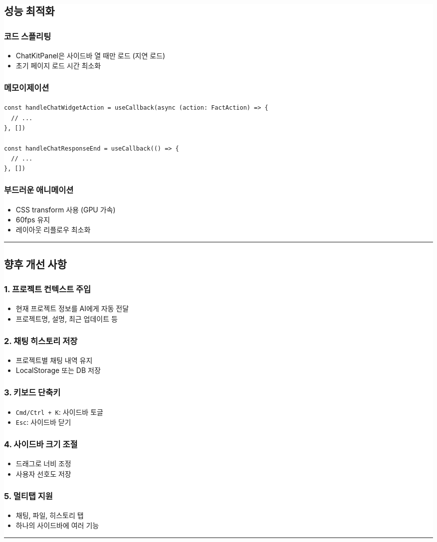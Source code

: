 
## 성능 최적화

### 코드 스플리팅
- ChatKitPanel은 사이드바 열 때만 로드 (지연 로드)
- 초기 페이지 로드 시간 최소화

### 메모이제이션
```tsx
const handleChatWidgetAction = useCallback(async (action: FactAction) => {
  // ... 
}, [])

const handleChatResponseEnd = useCallback(() => {
  // ...
}, [])
```

### 부드러운 애니메이션
- CSS transform 사용 (GPU 가속)
- 60fps 유지
- 레이아웃 리플로우 최소화

---

## 향후 개선 사항

### 1. **프로젝트 컨텍스트 주입**
- 현재 프로젝트 정보를 AI에게 자동 전달
- 프로젝트명, 설명, 최근 업데이트 등

### 2. **채팅 히스토리 저장**
- 프로젝트별 채팅 내역 유지
- LocalStorage 또는 DB 저장

### 3. **키보드 단축키**
- `Cmd/Ctrl + K`: 사이드바 토글
- `Esc`: 사이드바 닫기

### 4. **사이드바 크기 조절**
- 드래그로 너비 조정
- 사용자 선호도 저장

### 5. **멀티탭 지원**
- 채팅, 파일, 히스토리 탭
- 하나의 사이드바에 여러 기능

---
